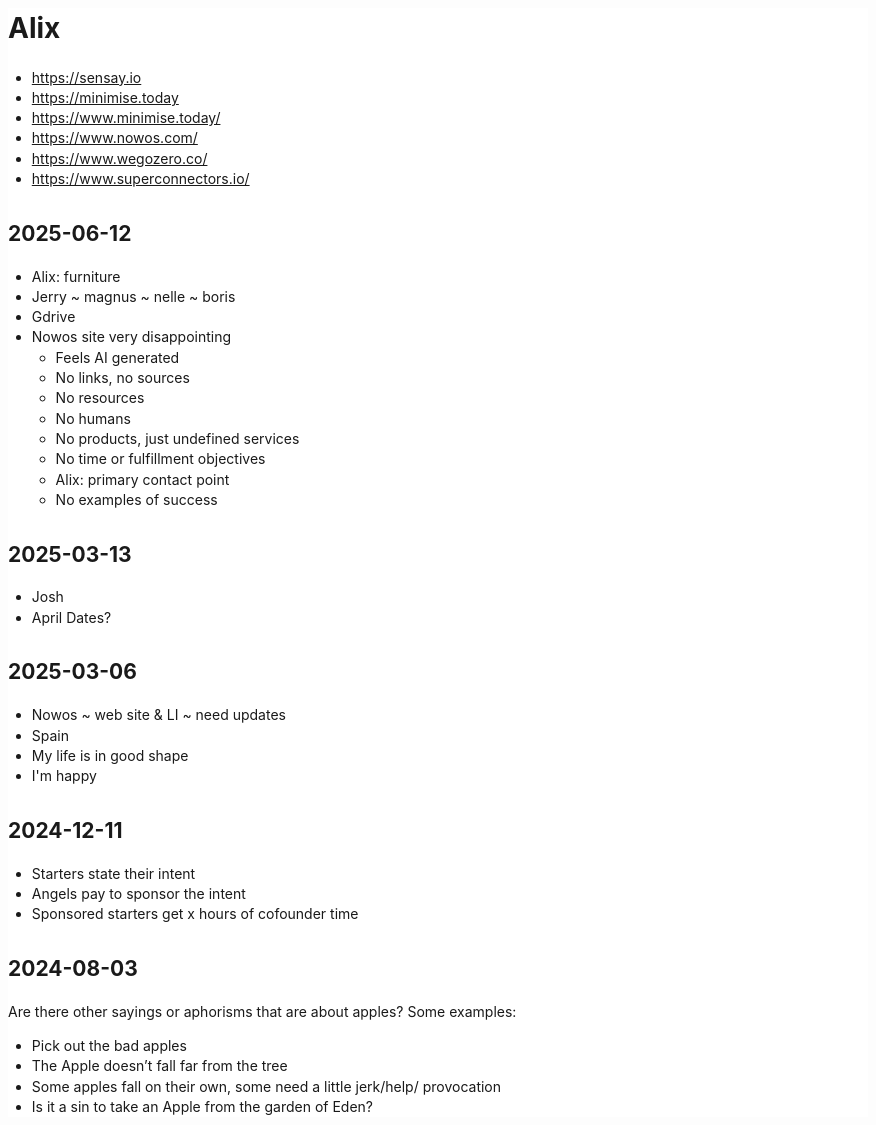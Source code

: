 # Alix

* https://sensay.io
* https://minimise.today
* https://www.minimise.today/
* https://www.nowos.com/
* https://www.wegozero.co/
* https://www.superconnectors.io/

## 2025-06-12

* Alix: furniture
* Jerry ~ magnus ~ nelle ~ boris
* Gdrive
* Nowos site very disappointing
  * Feels AI generated
  * No links, no sources
  * No resources
  * No humans
  * No products, just undefined services
  * No time or fulfillment objectives
  * Alix: primary contact point
  * No examples of success


## 2025-03-13

* Josh
* April Dates?


## 2025-03-06

* Nowos ~ web site & LI ~ need updates
* Spain
* My life is in good shape
* I'm happy


## 2024-12-11

* Starters state their intent
* Angels pay to sponsor the intent
* Sponsored starters get x hours of cofounder time

## 2024-08-03

Are there other sayings or aphorisms that are about apples?
Some examples:

* Pick out the bad apples
* The Apple doesn’t fall far from the&nbsp;tree
* Some apples fall on their own, some need a little jerk/help/&nbsp;provocation
* Is it a sin to take an Apple from the garden&nbsp;of&nbsp;Eden?

